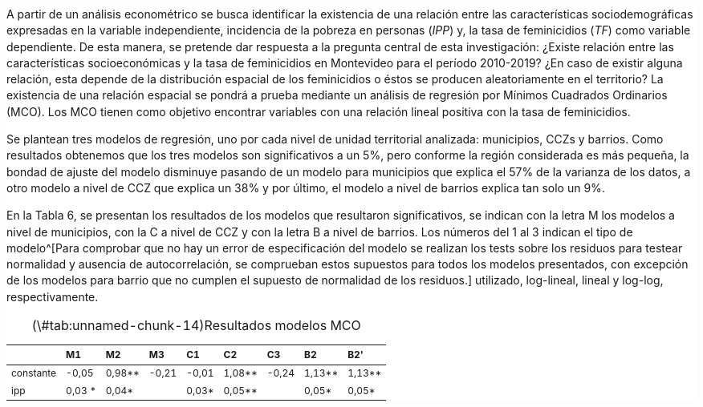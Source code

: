 A partir de un análisis econométrico se busca identificar la existencia de una relación entre las características sociodemográficas expresadas en la variable independiente, incidencia de la pobreza en personas ($IPP$) y, la tasa de feminicidios ($TF$) como variable dependiente. De esta manera, se pretende dar respuesta a la pregunta central de esta investigación: ¿Existe relación entre las características socioeconómicas y la tasa de feminicidios en Montevideo para el período 2010-2019? ¿En caso de existir alguna relación, esta depende de la distribución espacial de los feminicidios o éstos se producen aleatoriamente en el territorio? La existencia de una relación espacial se pondrá a prueba mediante un análisis de regresión por Mínimos Cuadrados Ordinarios (MCO). Los MCO tienen como objetivo encontrar variables con una relación lineal positiva con la tasa de feminicidios.

Se plantean tres modelos de regresión, uno por cada nivel de unidad territorial analizada:
municipios, CCZs y barrios. Como resultados obtenemos que los tres modelos son significativos a un 5%, pero conforme la región considerada es más pequeña, la bondad de ajuste del modelo disminuye pasando de un modelo para municipios que explica el 57% de la varianza de los datos, a otro modelo a nivel de CCZ que explica un 38% y por último, el modelo a nivel de barrios explica tan solo un 9%.

En la Tabla 6, se presentan los resultados de los modelos que resultaron significativos, se indican con la letra M los modelos a nivel de municipios, con la C a nivel de CCZ y con la letra B a nivel de barrios. Los números del 1 al 3 indican el tipo de modelo^[Para comprobar que no hay un error de especificación del modelo se realizan los tests sobre los residuos para testear normalidad y ausencia de autocorrelación, se comprueban estos supuestos para todos los modelos presentados, con excepción de los modelos para barrio que no cumplen el supuesto de normalidad de los residuos.] utilizado, log-lineal, lineal y log-log, respectivamente.


<table class="table" style="font-size: 12px; margin-left: auto; margin-right: auto;border-bottom: 0;">
<caption style="font-size: initial !important;">(\#tab:unnamed-chunk-14)Resultados modelos MCO</caption>
 <thead>
  <tr>
   <th style="text-align:left;">  </th>
   <th style="text-align:left;"> M1 </th>
   <th style="text-align:left;"> M2 </th>
   <th style="text-align:left;"> M3 </th>
   <th style="text-align:left;"> C1 </th>
   <th style="text-align:left;"> C2 </th>
   <th style="text-align:left;"> C3 </th>
   <th style="text-align:left;"> B2 </th>
   <th style="text-align:left;"> B2' </th>
  </tr>
 </thead>
<tbody>
  <tr>
   <td style="text-align:left;"> constante </td>
   <td style="text-align:left;"> -0,05 </td>
   <td style="text-align:left;"> 0,98** </td>
   <td style="text-align:left;"> -0,21 </td>
   <td style="text-align:left;"> -0,01 </td>
   <td style="text-align:left;"> 1,08** </td>
   <td style="text-align:left;"> -0,24 </td>
   <td style="text-align:left;"> 1,13** </td>
   <td style="text-align:left;"> 1,13** </td>
  </tr>
  <tr>
   <td style="text-align:left;"> ipp </td>
   <td style="text-align:left;"> 0,03 * </td>
   <td style="text-align:left;"> 0,04* </td>
   <td style="text-align:left;">  </td>
   <td style="text-align:left;"> 0,03* </td>
   <td style="text-align:left;"> 0,05** </td>
   <td style="text-align:left;">  </td>
   <td style="text-align:left;"> 0,05* </td>
   <td style="text-align:left;"> 0,05* </td>
  </tr>